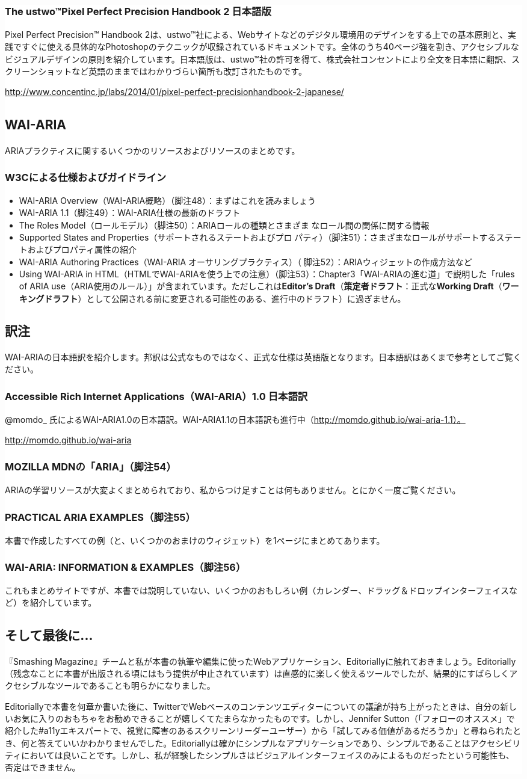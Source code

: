 ### The ustwo™Pixel Perfect Precision Handbook 2 日本語版

Pixel Perfect Precision™ Handbook 2は、ustwo™社による、Webサイトなどのデジタル環境用のデザインをする上での基本原則と、実践ですぐに使える具体的なPhotoshopのテクニックが収録されているドキュメントです。全体のうち40ページ強を割き、アクセシブルなビジュアルデザインの原則を紹介しています。日本語版は、ustwo™社の許可を得て、株式会社コンセントにより全文を日本語に翻訳、スクリーンショットなど英語のままではわかりづらい箇所も改訂されたものです。

http://www.concentinc.jp/labs/2014/01/pixel-perfect-precisionhandbook-2-japanese/

## WAI-ARIA

ARIAプラクティスに関するいくつかのリソースおよびリソースのまとめです。

### W3Cによる仕様およびガイドライン

- WAI-ARIA Overview（WAI-ARIA概略）（脚注48）：まずはこれを読みましょう
- WAI-ARIA 1.1（脚注49）：WAI-ARIA仕様の最新のドラフト
- The Roles Model（ロールモデル）（脚注50）：ARIAロールの種類とさまざま
なロール間の関係に関する情報
- Supported States and Properties（サポートされるステートおよびプロ
パティ）（脚注51）：さまざまなロールがサポートするステートおよびプロパティ属性の紹介
- WAI-ARIA Authoring Practices（WAI-ARIA オーサリングプラクティス）（ 脚注52）：ARIAウィジェットの作成方法など
- Using WAI-ARIA in HTML（HTMLでWAI-ARIAを使う上での注意）（脚注53）：Chapter3「WAI-ARIAの進む道」で説明した「rules of ARIA use（ARIA使用のルール）」が含まれています。ただしこれは**Editor’s Draft**（**策定者ドラフト**：正式な**Working Draft**（**ワーキングドラフト**）として公開される前に変更される可能性のある、進行中のドラフト）に過ぎません。

## 訳注

WAI-ARIAの日本語訳を紹介します。邦訳は公式なものではなく、正式な仕様は英語版となります。日本語訳はあくまで参考としてご覧ください。

### Accessible Rich Internet Applications（WAI-ARIA）1.0 日本語訳

@momdo_ 氏によるWAI-ARIA1.0の日本語訳。WAI-ARIA1.1の日本語訳も進行中（http://momdo.github.io/wai-aria-1.1）。

http://momdo.github.io/wai-aria

### MOZILLA MDNの「ARIA」（脚注54）

ARIAの学習リソースが大変よくまとめられており、私からつけ足すことは何もありません。とにかく一度ご覧ください。

### PRACTICAL ARIA EXAMPLES（脚注55）

本書で作成したすべての例（と、いくつかのおまけのウィジェット）を1ページにまとめてあります。

### WAI-ARIA: INFORMATION & EXAMPLES（脚注56）

これもまとめサイトですが、本書では説明していない、いくつかのおもしろい例（カレンダー、ドラッグ＆ドロップインターフェイスなど）を紹介しています。

## そして最後に...

『Smashing Magazine』チームと私が本書の執筆や編集に使ったWebアプリケーション、Editoriallyに触れておきましょう。Editorially（残念なことに本書が出版される頃にはもう提供が中止されています）は直感的に楽しく使えるツールでしたが、結果的にすばらしくアクセシブルなツールであることも明らかになりました。

Editoriallyで本書を何章か書いた後に、TwitterでWebベースのコンテンツエディターについての議論が持ち上がったときは、自分の新しいお気に入りのおもちゃをお勧めできることが嬉しくてたまらなかったものです。しかし、Jennifer Sutton（「フォローのオススメ」で紹介した#a11yエキスパートで、視覚に障害のあるスクリーンリーダーユーザー）から「試してみる価値があるだろうか」と尋ねられたとき、何と答えていいかわかりませんでした。Editoriallyは確かにシンプルなアプリケーションであり、シンプルであることはアクセシビリティにおいては良いことです。しかし、私が経験したシンプルさはビジュアルインターフェイスのみによるものだったという可能性も、否定はできません。
